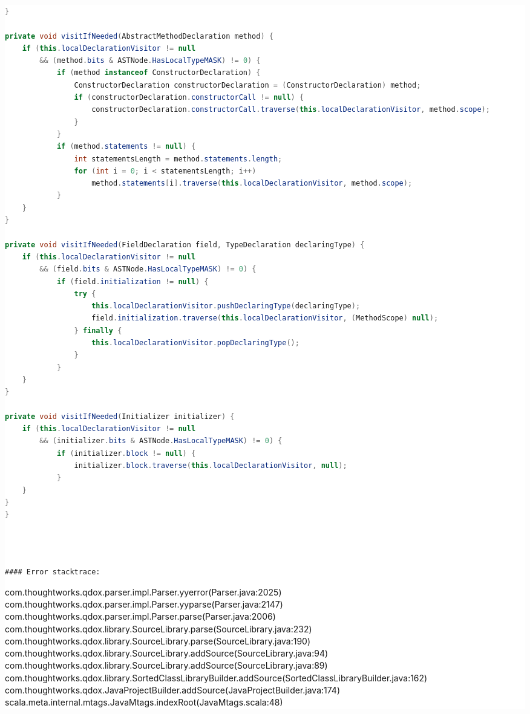 ```java
}

private void visitIfNeeded(AbstractMethodDeclaration method) {
	if (this.localDeclarationVisitor != null 
		&& (method.bits & ASTNode.HasLocalTypeMASK) != 0) {
			if (method instanceof ConstructorDeclaration) {
				ConstructorDeclaration constructorDeclaration = (ConstructorDeclaration) method;
				if (constructorDeclaration.constructorCall != null) {
					constructorDeclaration.constructorCall.traverse(this.localDeclarationVisitor, method.scope);
				}
			}
			if (method.statements != null) {
				int statementsLength = method.statements.length;
				for (int i = 0; i < statementsLength; i++)
					method.statements[i].traverse(this.localDeclarationVisitor, method.scope);
			}
	}
}

private void visitIfNeeded(FieldDeclaration field, TypeDeclaration declaringType) {
	if (this.localDeclarationVisitor != null 
		&& (field.bits & ASTNode.HasLocalTypeMASK) != 0) {
			if (field.initialization != null) {
				try {
					this.localDeclarationVisitor.pushDeclaringType(declaringType);
					field.initialization.traverse(this.localDeclarationVisitor, (MethodScope) null);
				} finally {
					this.localDeclarationVisitor.popDeclaringType();
				}
			}
	}
}

private void visitIfNeeded(Initializer initializer) {
	if (this.localDeclarationVisitor != null 
		&& (initializer.bits & ASTNode.HasLocalTypeMASK) != 0) {
			if (initializer.block != null) {
				initializer.block.traverse(this.localDeclarationVisitor, null);
			}
	}
}
}
```

```



#### Error stacktrace:

```
com.thoughtworks.qdox.parser.impl.Parser.yyerror(Parser.java:2025)
	com.thoughtworks.qdox.parser.impl.Parser.yyparse(Parser.java:2147)
	com.thoughtworks.qdox.parser.impl.Parser.parse(Parser.java:2006)
	com.thoughtworks.qdox.library.SourceLibrary.parse(SourceLibrary.java:232)
	com.thoughtworks.qdox.library.SourceLibrary.parse(SourceLibrary.java:190)
	com.thoughtworks.qdox.library.SourceLibrary.addSource(SourceLibrary.java:94)
	com.thoughtworks.qdox.library.SourceLibrary.addSource(SourceLibrary.java:89)
	com.thoughtworks.qdox.library.SortedClassLibraryBuilder.addSource(SortedClassLibraryBuilder.java:162)
	com.thoughtworks.qdox.JavaProjectBuilder.addSource(JavaProjectBuilder.java:174)
	scala.meta.internal.mtags.JavaMtags.indexRoot(JavaMtags.scala:48)